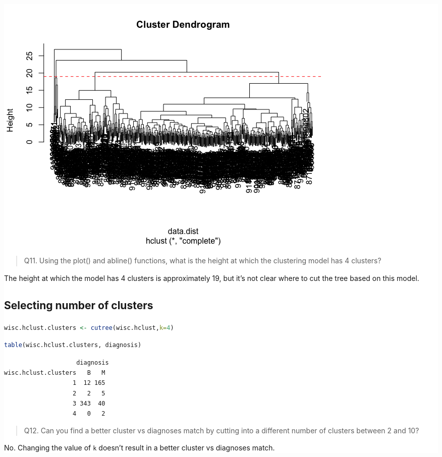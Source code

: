 ![](Class08MiniProject_files/figure-commonmark/unnamed-chunk-22-1.png)

> Q11. Using the plot() and abline() functions, what is the height at
> which the clustering model has 4 clusters?

The height at which the model has 4 clusters is approximately 19, but
it’s not clear where to cut the tree based on this model.

## Selecting number of clusters

``` r
wisc.hclust.clusters <- cutree(wisc.hclust,k=4)
```

``` r
table(wisc.hclust.clusters, diagnosis)
```

                        diagnosis
    wisc.hclust.clusters   B   M
                       1  12 165
                       2   2   5
                       3 343  40
                       4   0   2

> Q12. Can you find a better cluster vs diagnoses match by cutting into
> a different number of clusters between 2 and 10?

No. Changing the value of `k` doesn’t result in a better cluster vs
diagnoses match.
